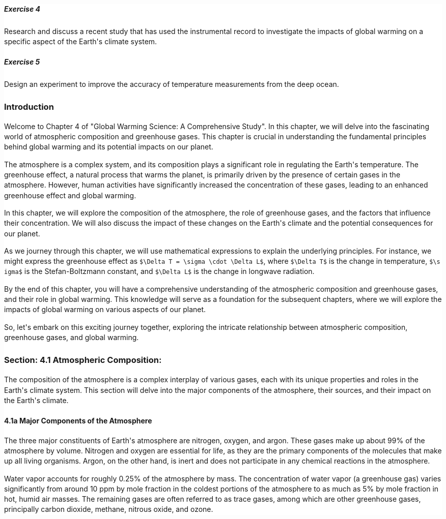 ##### Exercise 4
Research and discuss a recent study that has used the instrumental record to investigate the impacts of global warming on a specific aspect of the Earth's climate system.

##### Exercise 5
Design an experiment to improve the accuracy of temperature measurements from the deep ocean.




### Introduction

Welcome to Chapter 4 of "Global Warming Science: A Comprehensive Study". In this chapter, we will delve into the fascinating world of atmospheric composition and greenhouse gases. This chapter is crucial in understanding the fundamental principles behind global warming and its potential impacts on our planet.

The atmosphere is a complex system, and its composition plays a significant role in regulating the Earth's temperature. The greenhouse effect, a natural process that warms the planet, is primarily driven by the presence of certain gases in the atmosphere. However, human activities have significantly increased the concentration of these gases, leading to an enhanced greenhouse effect and global warming.

In this chapter, we will explore the composition of the atmosphere, the role of greenhouse gases, and the factors that influence their concentration. We will also discuss the impact of these changes on the Earth's climate and the potential consequences for our planet.

As we journey through this chapter, we will use mathematical expressions to explain the underlying principles. For instance, we might express the greenhouse effect as `$\Delta T = \sigma \cdot \Delta L$`, where `$\Delta T$` is the change in temperature, `$\sigma$` is the Stefan-Boltzmann constant, and `$\Delta L$` is the change in longwave radiation.

By the end of this chapter, you will have a comprehensive understanding of the atmospheric composition and greenhouse gases, and their role in global warming. This knowledge will serve as a foundation for the subsequent chapters, where we will explore the impacts of global warming on various aspects of our planet.

So, let's embark on this exciting journey together, exploring the intricate relationship between atmospheric composition, greenhouse gases, and global warming.




### Section: 4.1 Atmospheric Composition:

The composition of the atmosphere is a complex interplay of various gases, each with its unique properties and roles in the Earth's climate system. This section will delve into the major components of the atmosphere, their sources, and their impact on the Earth's climate.

#### 4.1a Major Components of the Atmosphere

The three major constituents of Earth's atmosphere are nitrogen, oxygen, and argon. These gases make up about 99% of the atmosphere by volume. Nitrogen and oxygen are essential for life, as they are the primary components of the molecules that make up all living organisms. Argon, on the other hand, is inert and does not participate in any chemical reactions in the atmosphere.

Water vapor accounts for roughly 0.25% of the atmosphere by mass. The concentration of water vapor (a greenhouse gas) varies significantly from around 10 ppm by mole fraction in the coldest portions of the atmosphere to as much as 5% by mole fraction in hot, humid air masses. The remaining gases are often referred to as trace gases, among which are other greenhouse gases, principally carbon dioxide, methane, nitrous oxide, and ozone.
